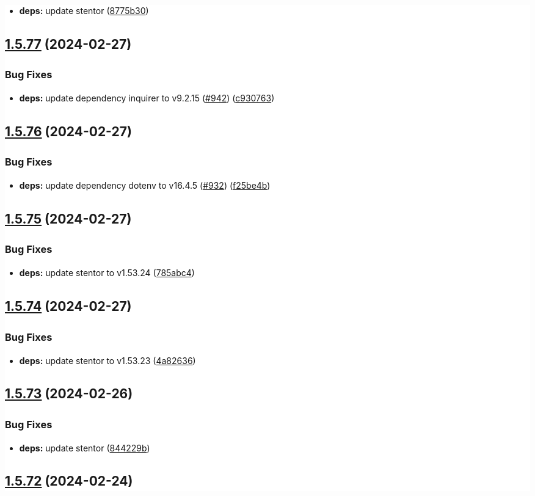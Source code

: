 * **deps:** update stentor ([8775b30](https://github.com/xapp-ai/xapp-cli/commit/8775b309eab27ba9c5b11cd95005fe3d11b61811))

## [1.5.77](https://github.com/xapp-ai/xapp-cli/compare/v1.5.76...v1.5.77) (2024-02-27)


### Bug Fixes

* **deps:** update dependency inquirer to v9.2.15 ([#942](https://github.com/xapp-ai/xapp-cli/issues/942)) ([c930763](https://github.com/xapp-ai/xapp-cli/commit/c9307632f42b6f9685c10cb41e5103aa305ff9c7))

## [1.5.76](https://github.com/xapp-ai/xapp-cli/compare/v1.5.75...v1.5.76) (2024-02-27)


### Bug Fixes

* **deps:** update dependency dotenv to v16.4.5 ([#932](https://github.com/xapp-ai/xapp-cli/issues/932)) ([f25be4b](https://github.com/xapp-ai/xapp-cli/commit/f25be4b6a15818ca79e5906e3f6dcdca4e280093))

## [1.5.75](https://github.com/xapp-ai/xapp-cli/compare/v1.5.74...v1.5.75) (2024-02-27)


### Bug Fixes

* **deps:** update stentor to v1.53.24 ([785abc4](https://github.com/xapp-ai/xapp-cli/commit/785abc45bbdba5bf97b9c5dbfe83b8aacc650ae8))

## [1.5.74](https://github.com/xapp-ai/xapp-cli/compare/v1.5.73...v1.5.74) (2024-02-27)


### Bug Fixes

* **deps:** update stentor to v1.53.23 ([4a82636](https://github.com/xapp-ai/xapp-cli/commit/4a82636a0952e9a201664a119b30d803c1a883b2))

## [1.5.73](https://github.com/xapp-ai/xapp-cli/compare/v1.5.72...v1.5.73) (2024-02-26)


### Bug Fixes

* **deps:** update stentor ([844229b](https://github.com/xapp-ai/xapp-cli/commit/844229b080f64473b53c9c771ed9f008e8977c2f))

## [1.5.72](https://github.com/xapp-ai/xapp-cli/compare/v1.5.71...v1.5.72) (2024-02-24)
